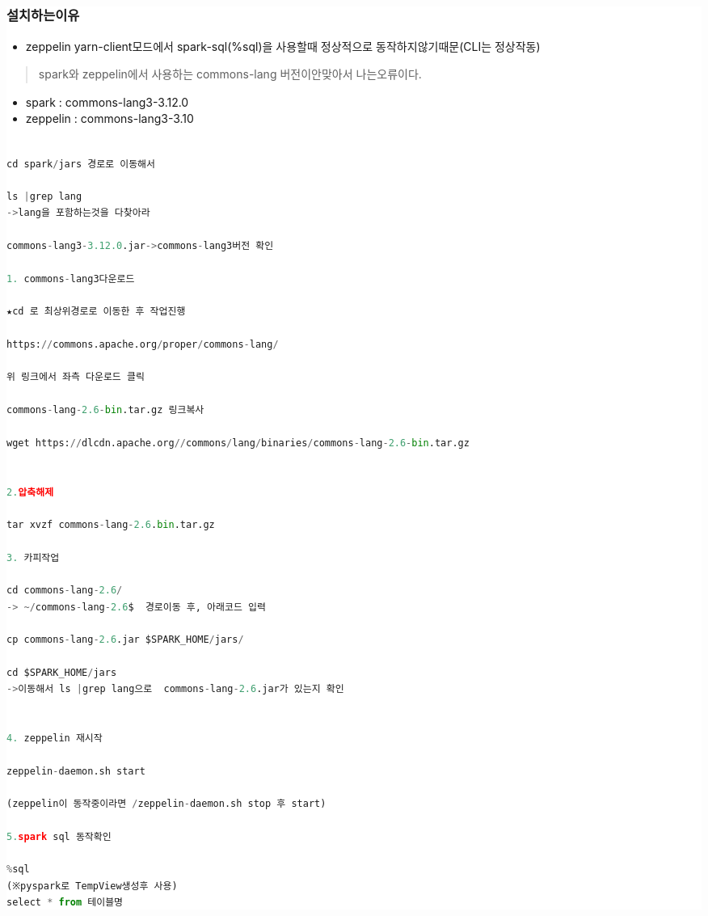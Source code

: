 ### 설치하는이유

- zeppelin yarn-client모드에서 spark-sql(%sql)을 사용할때 정상적으로 동작하지않기때문(CLI는 정상작동)

>spark와 zeppelin에서 사용하는 commons-lang 버전이안맞아서 나는오류이다. 

- spark : commons-lang3-3.12.0
- zeppelin : commons-lang3-3.10

```python

cd spark/jars 경로로 이동해서

ls |grep lang 
->lang을 포함하는것을 다찾아라

commons-lang3-3.12.0.jar->commons-lang3버전 확인

1. commons-lang3다운로드

★cd 로 최상위경로로 이동한 후 작업진행

https://commons.apache.org/proper/commons-lang/ 

위 링크에서 좌측 다운로드 클릭

commons-lang-2.6-bin.tar.gz 링크복사

wget https://dlcdn.apache.org//commons/lang/binaries/commons-lang-2.6-bin.tar.gz


2.압축해제

tar xvzf commons-lang-2.6.bin.tar.gz

3. 카피작업

cd commons-lang-2.6/
-> ~/commons-lang-2.6$  경로이동 후, 아래코드 입력

cp commons-lang-2.6.jar $SPARK_HOME/jars/

cd $SPARK_HOME/jars
->이동해서 ls |grep lang으로  commons-lang-2.6.jar가 있는지 확인


4. zeppelin 재시작

zeppelin-daemon.sh start

(zeppelin이 동작중이라면 /zeppelin-daemon.sh stop 후 start)

5.spark sql 동작확인

%sql
(※pyspark로 TempView생성후 사용)
select * from 테이블명

```
